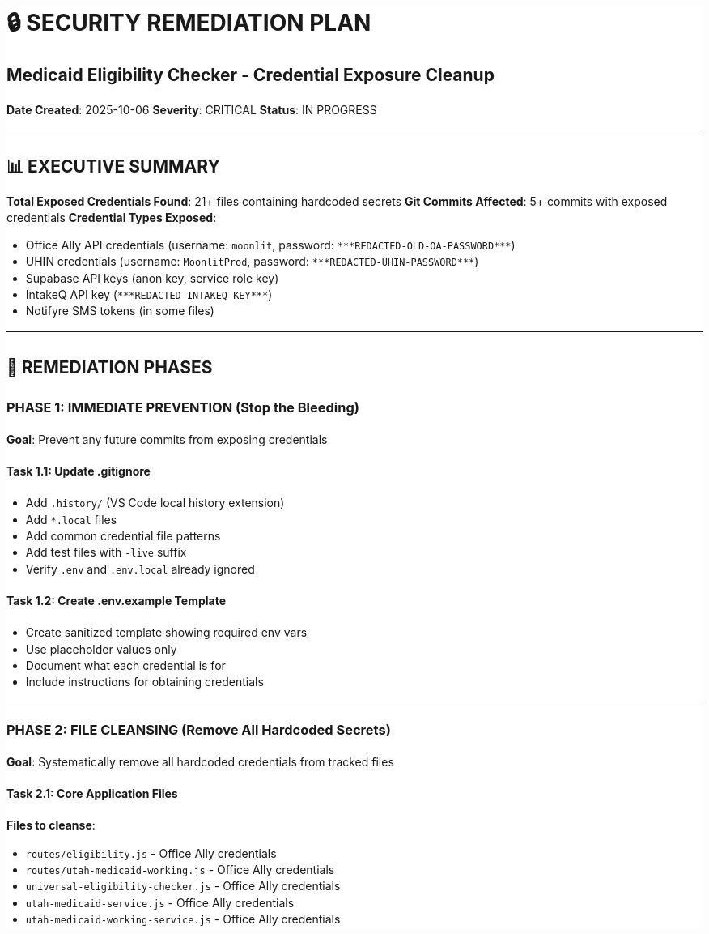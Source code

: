 # 🔒 SECURITY REMEDIATION PLAN
## Medicaid Eligibility Checker - Credential Exposure Cleanup

**Date Created**: 2025-10-06
**Severity**: CRITICAL
**Status**: IN PROGRESS

---

## 📊 EXECUTIVE SUMMARY

**Total Exposed Credentials Found**: 21+ files containing hardcoded secrets
**Git Commits Affected**: 5+ commits with exposed credentials
**Credential Types Exposed**:
- Office Ally API credentials (username: `moonlit`, password: `***REDACTED-OLD-OA-PASSWORD***`)
- UHIN credentials (username: `MoonlitProd`, password: `***REDACTED-UHIN-PASSWORD***`)
- Supabase API keys (anon key, service role key)
- IntakeQ API key (`***REDACTED-INTAKEQ-KEY***`)
- Notifyre SMS tokens (in some files)

---

## 🎯 REMEDIATION PHASES

### PHASE 1: IMMEDIATE PREVENTION (Stop the Bleeding)
**Goal**: Prevent any future commits from exposing credentials

#### Task 1.1: Update .gitignore
- Add `.history/` (VS Code local history extension)
- Add `*.local` files
- Add common credential file patterns
- Add test files with `-live` suffix
- Verify `.env` and `.env.local` already ignored

#### Task 1.2: Create .env.example Template
- Create sanitized template showing required env vars
- Use placeholder values only
- Document what each credential is for
- Include instructions for obtaining credentials

---

### PHASE 2: FILE CLEANSING (Remove All Hardcoded Secrets)
**Goal**: Systematically remove all hardcoded credentials from tracked files

#### Task 2.1: Core Application Files
**Files to cleanse**:
- `routes/eligibility.js` - Office Ally credentials
- `routes/utah-medicaid-working.js` - Office Ally credentials
- `universal-eligibility-checker.js` - Office Ally credentials
- `utah-medicaid-service.js` - Office Ally credentials
- `utah-medicaid-working-service.js` - Office Ally credentials
